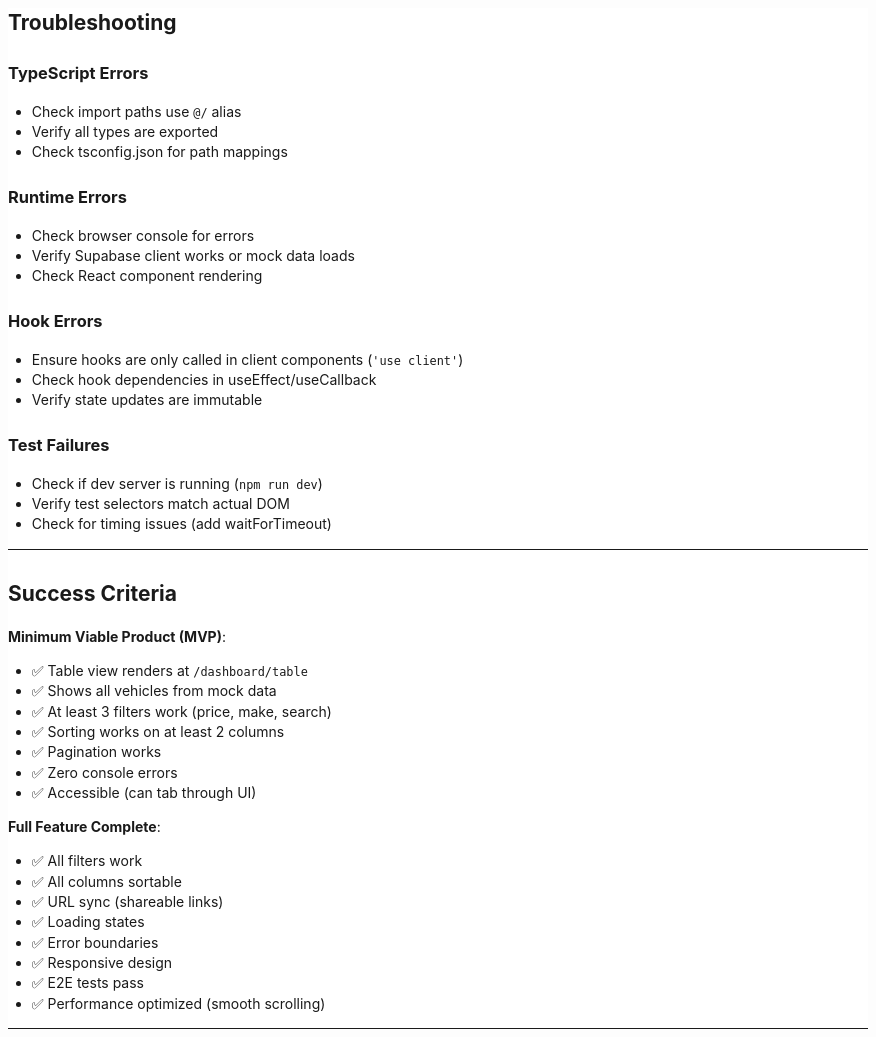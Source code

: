 
## Troubleshooting

### TypeScript Errors

- Check import paths use `@/` alias
- Verify all types are exported
- Check tsconfig.json for path mappings

### Runtime Errors

- Check browser console for errors
- Verify Supabase client works or mock data loads
- Check React component rendering

### Hook Errors

- Ensure hooks are only called in client components (`'use client'`)
- Check hook dependencies in useEffect/useCallback
- Verify state updates are immutable

### Test Failures

- Check if dev server is running (`npm run dev`)
- Verify test selectors match actual DOM
- Check for timing issues (add waitForTimeout)

---

## Success Criteria

**Minimum Viable Product (MVP)**:

- ✅ Table view renders at `/dashboard/table`
- ✅ Shows all vehicles from mock data
- ✅ At least 3 filters work (price, make, search)
- ✅ Sorting works on at least 2 columns
- ✅ Pagination works
- ✅ Zero console errors
- ✅ Accessible (can tab through UI)

**Full Feature Complete**:

- ✅ All filters work
- ✅ All columns sortable
- ✅ URL sync (shareable links)
- ✅ Loading states
- ✅ Error boundaries
- ✅ Responsive design
- ✅ E2E tests pass
- ✅ Performance optimized (smooth scrolling)

---
